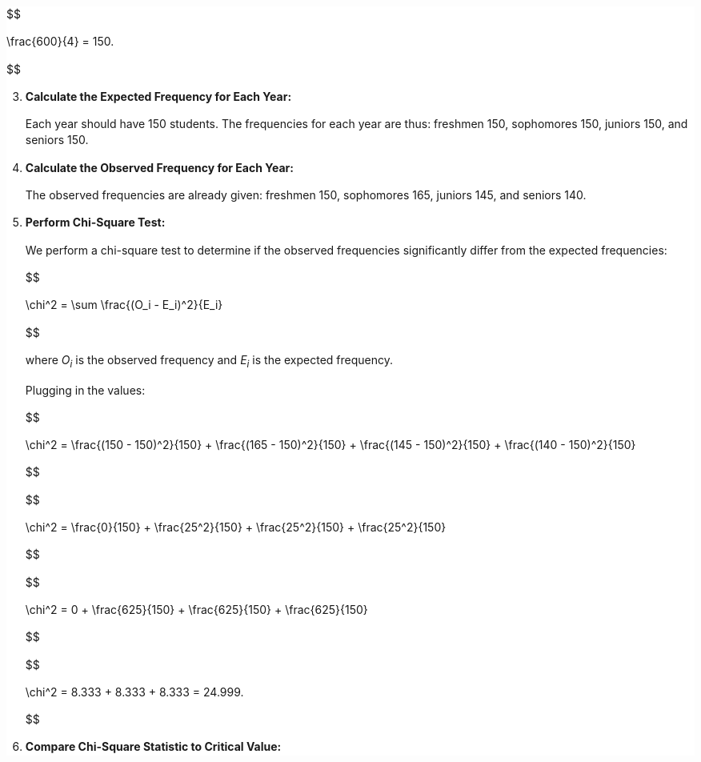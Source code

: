    $$

   \frac{600}{4} = 150.

   $$



3. **Calculate the Expected Frequency for Each Year:**

   Each year should have 150 students. The frequencies for each year are thus: freshmen 150, sophomores 150, juniors 150, and seniors 150.



4. **Calculate the Observed Frequency for Each Year:**

   The observed frequencies are already given: freshmen 150, sophomores 165, juniors 145, and seniors 140.



5. **Perform Chi-Square Test:**

   We perform a chi-square test to determine if the observed frequencies significantly differ from the expected frequencies:

   $$

   \chi^2 = \sum \frac{(O_i - E_i)^2}{E_i}

   $$

   where $O_i$ is the observed frequency and $E_i$ is the expected frequency.



   Plugging in the values:

   $$

   \chi^2 = \frac{(150 - 150)^2}{150} + \frac{(165 - 150)^2}{150} + \frac{(145 - 150)^2}{150} + \frac{(140 - 150)^2}{150}

   $$

   $$

   \chi^2 = \frac{0}{150} + \frac{25^2}{150} + \frac{25^2}{150} + \frac{25^2}{150}

   $$

   $$

   \chi^2 = 0 + \frac{625}{150} + \frac{625}{150} + \frac{625}{150}

   $$

   $$

   \chi^2 = 8.333 + 8.333 + 8.333 = 24.999.

   $$



6. **Compare Chi-Square Statistic to Critical Value:**
